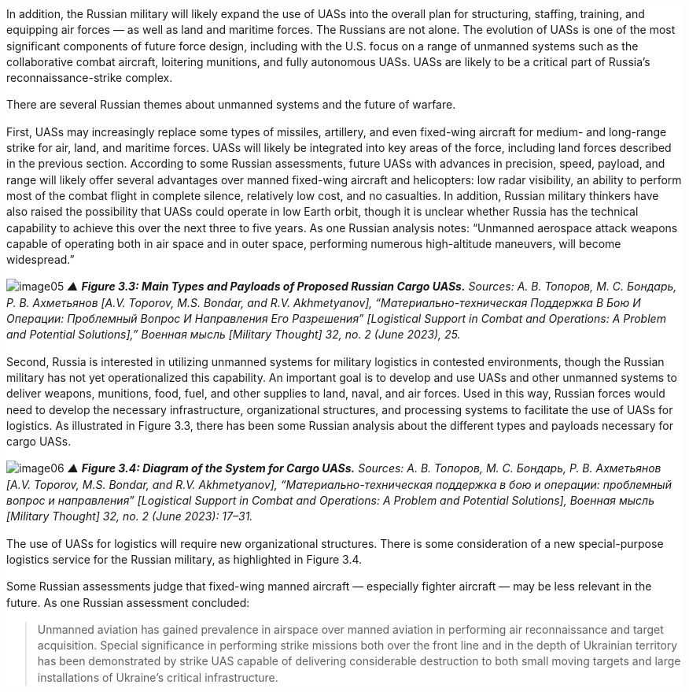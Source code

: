 In addition, the Russian military will likely expand the use of UASs into the overall plan for structuring, staffing, training, and equipping air forces — as well as land and maritime forces. The Russians are not alone. The evolution of UASs is one of the most significant components of future force design, including with the U.S. focus on a range of unmanned systems such as the collaborative combat aircraft, loitering munitions, and fully autonomous UASs. UASs are likely to be a critical part of Russia’s reconnaissance-strike complex.

There are several Russian themes about unmanned systems and the future of warfare.

First, UASs may increasingly replace some types of missiles, artillery, and even fixed-wing aircraft for medium- and long-range strike for air, land, and maritime forces. UASs will likely be integrated into key areas of the force, including land forces described in the previous section. According to some Russian assessments, future UASs with advances in precision, speed, payload, and range will likely offer several advantages over manned fixed-wing aircraft and helicopters: low radar visibility, an ability to perform most of the combat flight in complete silence, relatively low cost, and no casualties. In addition, Russian military thinkers have also raised the possibility that UASs could operate in low Earth orbit, though it is unclear whether Russia has the technical capability to achieve this over the next three to five years. As one Russian analysis notes: “Unmanned aerospace attack weapons capable of operating both in air space and in outer space, performing numerous high-altitude maneuvers, will become widespread.”

![image05](https://i.imgur.com/OwfOBCl.png)
_▲ __Figure 3.3: Main Types and Payloads of Proposed Russian Cargo UASs.__ Sources: А. В. Топоров, М. С. Бондарь, Р. В. Ахметьянов [A.V. Toporov, M.S. Bondar, and R.V. Akhmetyanov], “Материально-техническая Поддержка В Бою И Операции: Проблемный Вопрос И Направления Его Разрешения” [Logistical Support in Combat and Operations: A Problem and Potential Solutions],” Военная мысль [Military Thought] 32, no. 2 (June 2023), 25._

Second, Russia is interested in utilizing unmanned systems for military logistics in contested environments, though the Russian military has not yet operationalized this capability. An important goal is to develop and use UASs and other unmanned systems to deliver weapons, munitions, food, fuel, and other supplies to land, naval, and air forces. Used in this way, Russian forces would need to develop the necessary infrastructure, organizational structures, and processing systems to facilitate the use of UASs for logistics. As illustrated in Figure 3.3, there has been some Russian analysis about the different types and payloads necessary for cargo UASs.

![image06](https://i.imgur.com/Seo3aZt.png)
_▲ __Figure 3.4: Diagram of the System for Cargo UASs.__ Sources: А. В. Топоров, М. С. Бондарь, Р. В. Ахметьянов [A.V. Toporov, M.S. Bondar, and R.V. Akhmetyanov], “Материально-техническая поддержка в бою и операции: проблемный вопрос и направления” [Logistical Support in Combat and Operations: A Problem and Potential Solutions], Военная мысль [Military Thought] 32, no. 2 (June 2023): 17–31._

The use of UASs for logistics will require new organizational structures. There is some consideration of a new special-purpose logistics service for the Russian military, as highlighted in Figure 3.4.

Some Russian assessments judge that fixed-wing manned aircraft — especially fighter aircraft — may be less relevant in the future. As one Russian assessment concluded:

> Unmanned aviation has gained prevalence in airspace over manned aviation in performing air reconnaissance and target acquisition. Special significance in performing strike missions both over the front line and in the depth of Ukrainian territory has been demonstrated by strike UAS capable of delivering considerable destruction to both small moving targets and large installations of Ukraine’s critical infrastructure.
